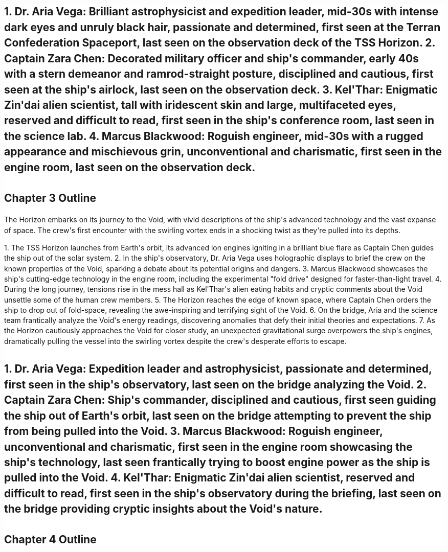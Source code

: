 <characters>1. Dr. Aria Vega: Brilliant astrophysicist and expedition leader, mid-30s with intense dark eyes and unruly black hair, passionate and determined, first seen at the Terran Confederation Spaceport, last seen on the observation deck of the TSS Horizon.
2. Captain Zara Chen: Decorated military officer and ship's commander, early 40s with a stern demeanor and ramrod-straight posture, disciplined and cautious, first seen at the ship's airlock, last seen on the observation deck.
3. Kel'Thar: Enigmatic Zin'dai alien scientist, tall with iridescent skin and large, multifaceted eyes, reserved and difficult to read, first seen in the ship's conference room, last seen in the science lab.
4. Marcus Blackwood: Roguish engineer, mid-30s with a rugged appearance and mischievous grin, unconventional and charismatic, first seen in the engine room, last seen on the observation deck.</characters>
----------------
## Chapter 3 Outline

<synopsis>The Horizon embarks on its journey to the Void, with vivid descriptions of the ship's advanced technology and the vast expanse of space. The crew's first encounter with the swirling vortex ends in a shocking twist as they're pulled into its depths.</synopsis>

<events>
1. The TSS Horizon launches from Earth's orbit, its advanced ion engines igniting in a brilliant blue flare as Captain Chen guides the ship out of the solar system.
2. In the ship's observatory, Dr. Aria Vega uses holographic displays to brief the crew on the known properties of the Void, sparking a debate about its potential origins and dangers.
3. Marcus Blackwood showcases the ship's cutting-edge technology in the engine room, including the experimental "fold drive" designed for faster-than-light travel.
4. During the long journey, tensions rise in the mess hall as Kel'Thar's alien eating habits and cryptic comments about the Void unsettle some of the human crew members.
5. The Horizon reaches the edge of known space, where Captain Chen orders the ship to drop out of fold-space, revealing the awe-inspiring and terrifying sight of the Void.
6. On the bridge, Aria and the science team frantically analyze the Void's energy readings, discovering anomalies that defy their initial theories and expectations.
7. As the Horizon cautiously approaches the Void for closer study, an unexpected gravitational surge overpowers the ship's engines, dramatically pulling the vessel into the swirling vortex despite the crew's desperate efforts to escape.
</events>

<characters>1. Dr. Aria Vega: Expedition leader and astrophysicist, passionate and determined, first seen in the ship's observatory, last seen on the bridge analyzing the Void.
2. Captain Zara Chen: Ship's commander, disciplined and cautious, first seen guiding the ship out of Earth's orbit, last seen on the bridge attempting to prevent the ship from being pulled into the Void.
3. Marcus Blackwood: Roguish engineer, unconventional and charismatic, first seen in the engine room showcasing the ship's technology, last seen frantically trying to boost engine power as the ship is pulled into the Void.
4. Kel'Thar: Enigmatic Zin'dai alien scientist, reserved and difficult to read, first seen in the ship's observatory during the briefing, last seen on the bridge providing cryptic insights about the Void's nature.</characters>
----------------
## Chapter 4 Outline
